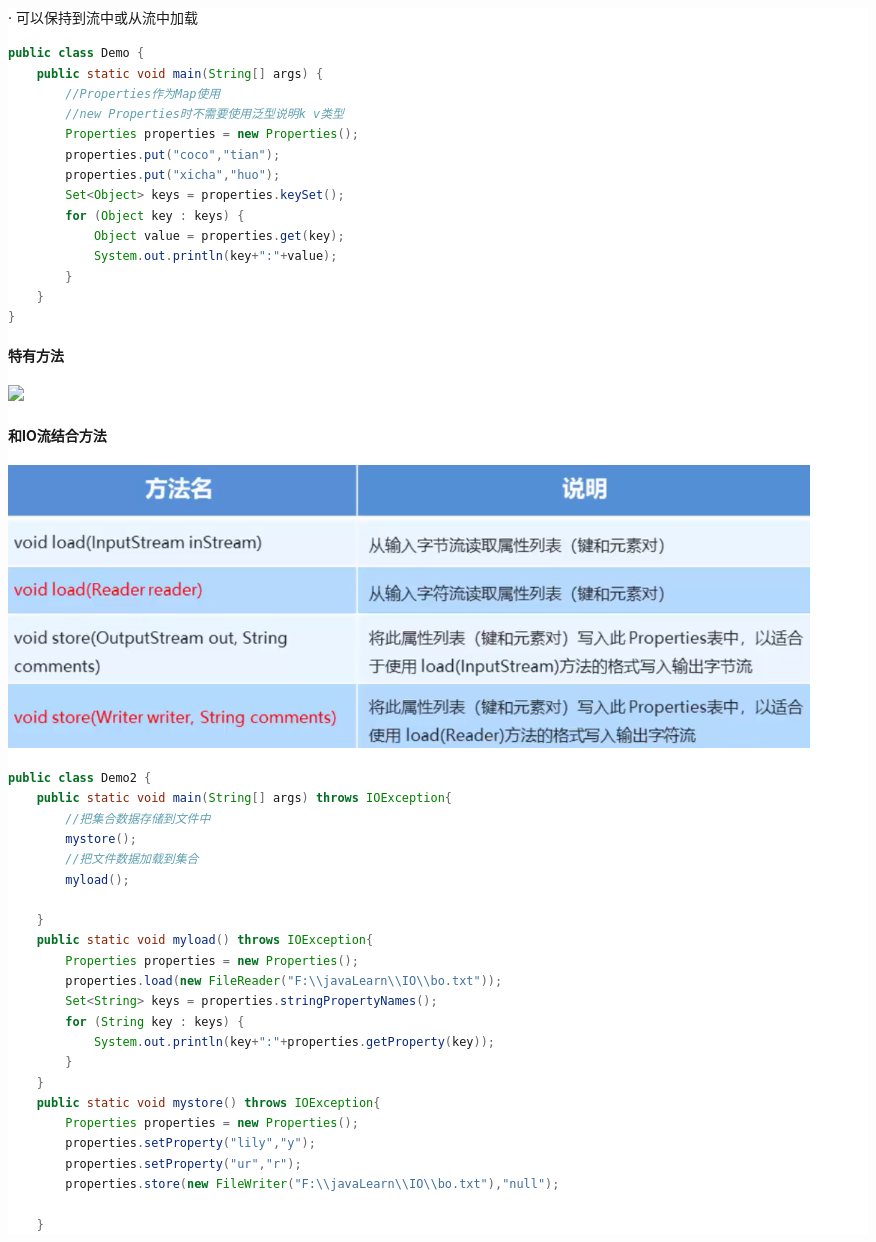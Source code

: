 · 可以保持到流中或从流中加载

```java
public class Demo {
    public static void main(String[] args) {
        //Properties作为Map使用
        //new Properties时不需要使用泛型说明k v类型
        Properties properties = new Properties();
        properties.put("coco","tian");
        properties.put("xicha","huo");
        Set<Object> keys = properties.keySet();
        for (Object key : keys) {
            Object value = properties.get(key);
            System.out.println(key+":"+value);
        }
    }
}
```

#### 特有方法

<img src="F:\\JavaLearn\IO\IO\pic\4.png">

#### 和IO流结合方法

<img src=".\\pic\\5.png">

```java
public class Demo2 {
    public static void main(String[] args) throws IOException{
        //把集合数据存储到文件中
        mystore();
        //把文件数据加载到集合
        myload();

    }
    public static void myload() throws IOException{
        Properties properties = new Properties();
        properties.load(new FileReader("F:\\javaLearn\\IO\\bo.txt"));
        Set<String> keys = properties.stringPropertyNames();
        for (String key : keys) {
            System.out.println(key+":"+properties.getProperty(key));
        }
    }
    public static void mystore() throws IOException{
        Properties properties = new Properties();
        properties.setProperty("lily","y");
        properties.setProperty("ur","r");
        properties.store(new FileWriter("F:\\javaLearn\\IO\\bo.txt"),"null");

    }
```
